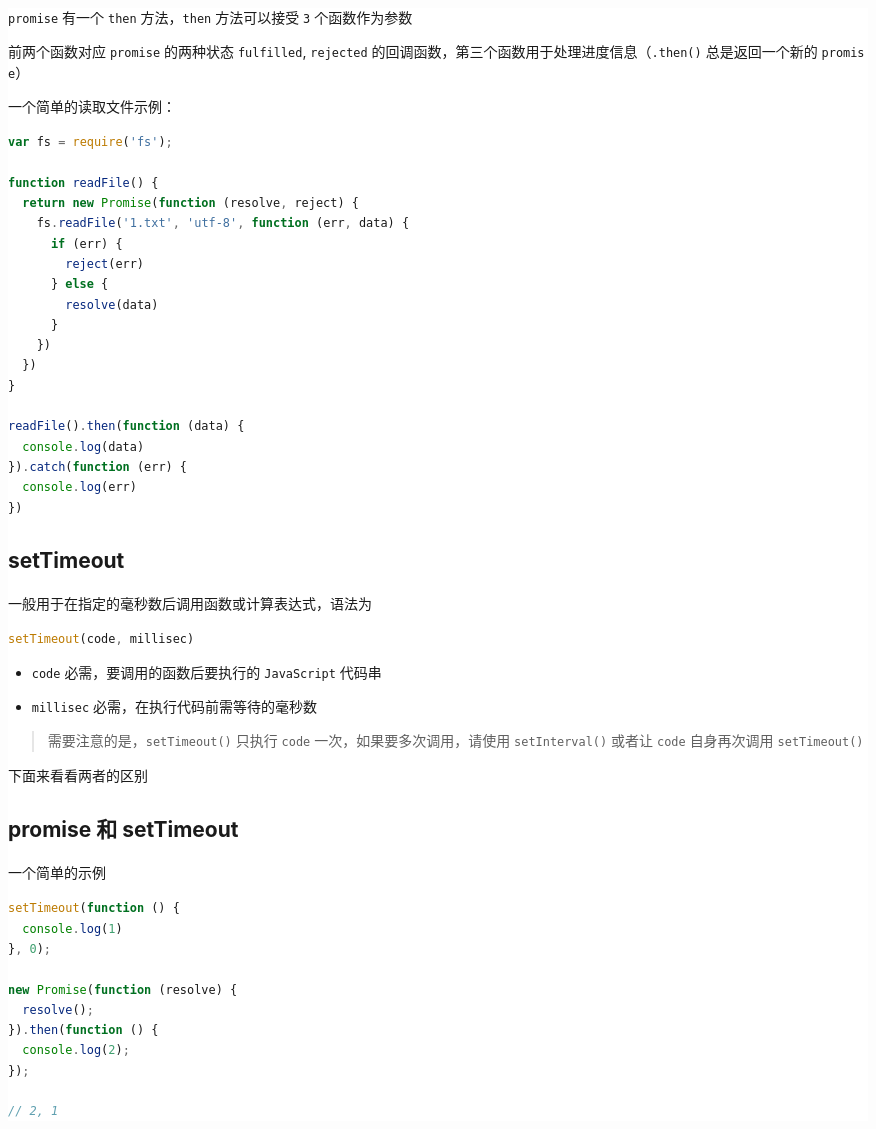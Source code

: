 `promise` 有一个 `then` 方法，`then` 方法可以接受 `3` 个函数作为参数

前两个函数对应 `promise` 的两种状态 `fulfilled`, `rejected` 的回调函数，第三个函数用于处理进度信息（`.then()` 总是返回一个新的 `promise`）

一个简单的读取文件示例：

```js
var fs = require('fs');

function readFile() {
  return new Promise(function (resolve, reject) {
    fs.readFile('1.txt', 'utf-8', function (err, data) {
      if (err) {
        reject(err)
      } else {
        resolve(data)
      }
    })
  })
}

readFile().then(function (data) {
  console.log(data)
}).catch(function (err) {
  console.log(err)
})
```


## setTimeout

一般用于在指定的毫秒数后调用函数或计算表达式，语法为

```js
setTimeout(code, millisec) 　
```

* `code`     必需，要调用的函数后要执行的 `JavaScript` 代码串

* `millisec` 必需，在执行代码前需等待的毫秒数

> 需要注意的是，`setTimeout()` 只执行 `code` 一次，如果要多次调用，请使用 `setInterval()` 或者让 `code` 自身再次调用 `setTimeout()`

下面来看看两者的区别


## promise 和 setTimeout

一个简单的示例

```js
setTimeout(function () {
  console.log(1)
}, 0);

new Promise(function (resolve) {
  resolve();
}).then(function () {
  console.log(2);
});

// 2, 1
```
